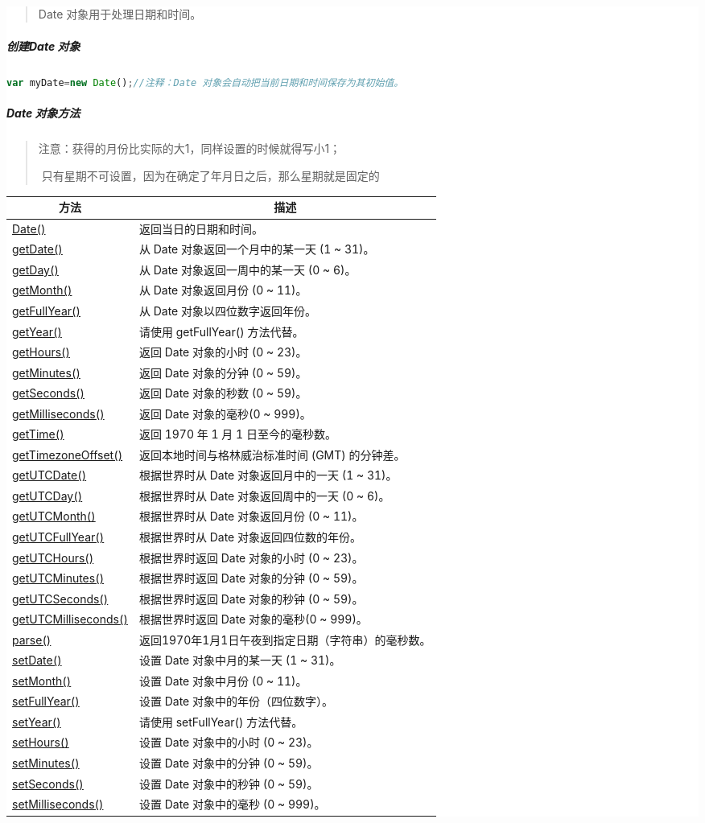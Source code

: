 > Date 对象用于处理日期和时间。

##### 创建Date 对象

```js
var myDate=new Date();//注释：Date 对象会自动把当前日期和时间保存为其初始值。
```

##### Date 对象方法

> 注意：获得的月份比实际的大1，同样设置的时候就得写小1；
>
> ​	只有星期不可设置，因为在确定了年月日之后，那么星期就是固定的

| 方法                                       | 描述                                |
| ---------------------------------------- | --------------------------------- |
| [Date()](http://www.w3school.com.cn/jsref/jsref_Date.asp) | 返回当日的日期和时间。                       |
| [getDate()](http://www.w3school.com.cn/jsref/jsref_getDate.asp) | 从 Date 对象返回一个月中的某一天 (1 ~ 31)。     |
| [getDay()](http://www.w3school.com.cn/jsref/jsref_getDay.asp) | 从 Date 对象返回一周中的某一天 (0 ~ 6)。       |
| [getMonth()](http://www.w3school.com.cn/jsref/jsref_getMonth.asp) | 从 Date 对象返回月份 (0 ~ 11)。           |
| [getFullYear()](http://www.w3school.com.cn/jsref/jsref_getFullYear.asp) | 从 Date 对象以四位数字返回年份。               |
| [getYear()](http://www.w3school.com.cn/jsref/jsref_getYear.asp) | 请使用 getFullYear() 方法代替。           |
| [getHours()](http://www.w3school.com.cn/jsref/jsref_getHours.asp) | 返回 Date 对象的小时 (0 ~ 23)。           |
| [getMinutes()](http://www.w3school.com.cn/jsref/jsref_getMinutes.asp) | 返回 Date 对象的分钟 (0 ~ 59)。           |
| [getSeconds()](http://www.w3school.com.cn/jsref/jsref_getSeconds.asp) | 返回 Date 对象的秒数 (0 ~ 59)。           |
| [getMilliseconds()](http://www.w3school.com.cn/jsref/jsref_getMilliseconds.asp) | 返回 Date 对象的毫秒(0 ~ 999)。           |
| [getTime()](http://www.w3school.com.cn/jsref/jsref_getTime.asp) | 返回 1970 年 1 月 1 日至今的毫秒数。          |
| [getTimezoneOffset()](http://www.w3school.com.cn/jsref/jsref_getTimezoneOffset.asp) | 返回本地时间与格林威治标准时间 (GMT) 的分钟差。       |
| [getUTCDate()](http://www.w3school.com.cn/jsref/jsref_getUTCDate.asp) | 根据世界时从 Date 对象返回月中的一天 (1 ~ 31)。   |
| [getUTCDay()](http://www.w3school.com.cn/jsref/jsref_getUTCDay.asp) | 根据世界时从 Date 对象返回周中的一天 (0 ~ 6)。    |
| [getUTCMonth()](http://www.w3school.com.cn/jsref/jsref_getUTCMonth.asp) | 根据世界时从 Date 对象返回月份 (0 ~ 11)。      |
| [getUTCFullYear()](http://www.w3school.com.cn/jsref/jsref_getUTCFullYear.asp) | 根据世界时从 Date 对象返回四位数的年份。           |
| [getUTCHours()](http://www.w3school.com.cn/jsref/jsref_getUTCHours.asp) | 根据世界时返回 Date 对象的小时 (0 ~ 23)。      |
| [getUTCMinutes()](http://www.w3school.com.cn/jsref/jsref_getUTCMinutes.asp) | 根据世界时返回 Date 对象的分钟 (0 ~ 59)。      |
| [getUTCSeconds()](http://www.w3school.com.cn/jsref/jsref_getUTCSeconds.asp) | 根据世界时返回 Date 对象的秒钟 (0 ~ 59)。      |
| [getUTCMilliseconds()](http://www.w3school.com.cn/jsref/jsref_getUTCMilliseconds.asp) | 根据世界时返回 Date 对象的毫秒(0 ~ 999)。      |
| [parse()](http://www.w3school.com.cn/jsref/jsref_parse.asp) | 返回1970年1月1日午夜到指定日期（字符串）的毫秒数。      |
| [setDate()](http://www.w3school.com.cn/jsref/jsref_setDate.asp) | 设置 Date 对象中月的某一天 (1 ~ 31)。        |
| [setMonth()](http://www.w3school.com.cn/jsref/jsref_setMonth.asp) | 设置 Date 对象中月份 (0 ~ 11)。           |
| [setFullYear()](http://www.w3school.com.cn/jsref/jsref_setFullYear.asp) | 设置 Date 对象中的年份（四位数字）。             |
| [setYear()](http://www.w3school.com.cn/jsref/jsref_setYear.asp) | 请使用 setFullYear() 方法代替。           |
| [setHours()](http://www.w3school.com.cn/jsref/jsref_setHours.asp) | 设置 Date 对象中的小时 (0 ~ 23)。          |
| [setMinutes()](http://www.w3school.com.cn/jsref/jsref_setMinutes.asp) | 设置 Date 对象中的分钟 (0 ~ 59)。          |
| [setSeconds()](http://www.w3school.com.cn/jsref/jsref_setSeconds.asp) | 设置 Date 对象中的秒钟 (0 ~ 59)。          |
| [setMilliseconds()](http://www.w3school.com.cn/jsref/jsref_setMilliseconds.asp) | 设置 Date 对象中的毫秒 (0 ~ 999)。         |